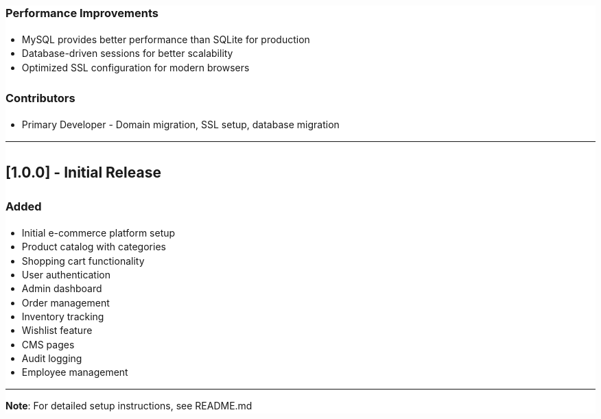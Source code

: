 ### Performance Improvements
- MySQL provides better performance than SQLite for production
- Database-driven sessions for better scalability
- Optimized SSL configuration for modern browsers

### Contributors
- Primary Developer - Domain migration, SSL setup, database migration

---

## [1.0.0] - Initial Release

### Added
- Initial e-commerce platform setup
- Product catalog with categories
- Shopping cart functionality
- User authentication
- Admin dashboard
- Order management
- Inventory tracking
- Wishlist feature
- CMS pages
- Audit logging
- Employee management

---

**Note**: For detailed setup instructions, see README.md

